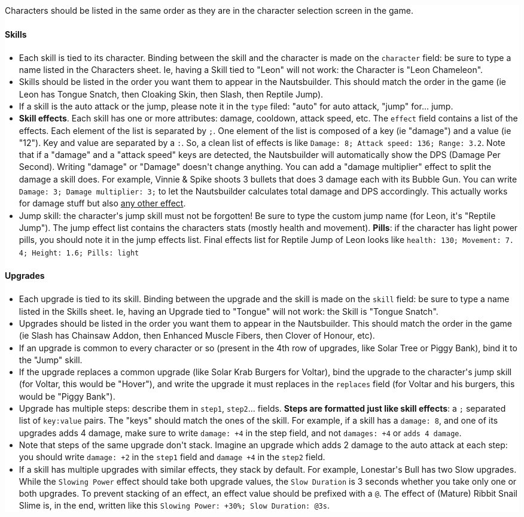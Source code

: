 Characters should be listed in the same order as they are in the character selection screen in the game.

#### Skills

* Each skill is tied to its character. Binding between the skill and the character is made on the `character` field: be sure to type a name listed in the Characters sheet. Ie, having a Skill tied to "Leon" will not work: the Character is "Leon Chameleon".
* Skills should be listed in the order you want them to appear in the Nautsbuilder. This should match the order in the game (ie Leon has Tongue Snatch, then Cloaking Skin, then Slash, then Reptile Jump).
* If a skill is the auto attack or the jump, please note it in the `type` filed: "auto" for auto attack, "jump" for... jump.
* **Skill effects**. Each skill has one or more attributes: damage, cooldown, attack speed, etc. The `effect` field contains a list of the effects. Each element of the list is separated by `;`. One element of the list is composed of a key (ie "damage") and a value (ie "12"). Key and value are separated by a `:`. So, a clean list of effects is like `Damage: 8; Attack speed: 136; Range: 3.2`. Note that if a "damage" and a "attack speed" keys are detected, the Nautsbuilder will automatically show the DPS (Damage Per Second). Writing "damage" or "Damage" doesn't change anything. You can add a "damage multiplier" effect to split the damage a skill does. For example, Vinnie & Spike shoots 3 bullets that does 3 damage each with its Bubble Gun. You can write `Damage: 3; Damage multiplier: 3;` to let the Nautsbuilder calculates total damage and DPS accordingly. This actually works for damage stuff but also [any other effect](https://github.com/Leimi/nautsbuilder/pull/13#issuecomment-38432751).
* Jump skill: the character's jump skill must not be forgotten! Be sure to type the custom jump name (for Leon, it's "Reptile Jump"). The jump effect list contains the characters stats (mostly health and movement). **Pills**: if the character has light power pills, you should note it in the jump effects list. Final effects list for Reptile Jump of Leon looks like `health: 130; Movement: 7.4; Height: 1.6; Pills: light`

#### Upgrades

* Each upgrade is tied to its skill. Binding between the upgrade and the skill is made on the `skill` field: be sure to type a name listed in the Skills sheet. Ie, having an Upgrade tied to "Tongue" will not work: the Skill is "Tongue Snatch".
* Upgrades should be listed in the order you want them to appear in the Nautsbuilder. This should match the order in the game (ie Slash has Chainsaw Addon, then Enhanced Muscle Fibers, then Clover of Honour, etc).
* If an upgrade is common to every character or so (present in the 4th row of upgrades, like Solar Tree or Piggy Bank), bind it to the "Jump" skill.
* If the upgrade replaces a common upgrade (like Solar Krab Burgers for Voltar), bind the upgrade to the character's jump skill (for Voltar, this would be "Hover"), and write the upgrade it must replaces in the `replaces` field (for Voltar and his burgers, this would be "Piggy Bank").
* Upgrade has multiple steps: describe them in `step1`, `step2`... fields. **Steps are formatted just like skill effects**: a `;` separated list of `key:value` pairs. The "keys" should match the ones of the skill. For example, if a skill has a `damage: 8`, and one of its upgrades adds 4 damage, make sure to write `damage: +4` in the step field, and not `damages: +4` or `adds 4 damage`.
* Note that steps of the same upgrade don't stack. Imagine an upgrade which adds 2 damage to the auto attack at each step: you should write `damage: +2` in the `step1` field and `damage +4` in the `step2` field.
* If a skill has multiple upgrades with similar effects, they stack by default. For example, Lonestar's Bull has two Slow upgrades. While the `Slowing Power` effect should take both upgrade values, the `Slow Duration` is 3 seconds whether you take only one or both upgrades. To prevent stacking of an effect, an effect value should be prefixed with a `@`. The effect of (Mature) Ribbit Snail Slime is, in the end, written like this `Slowing Power: +30%; Slow Duration: @3s`.
